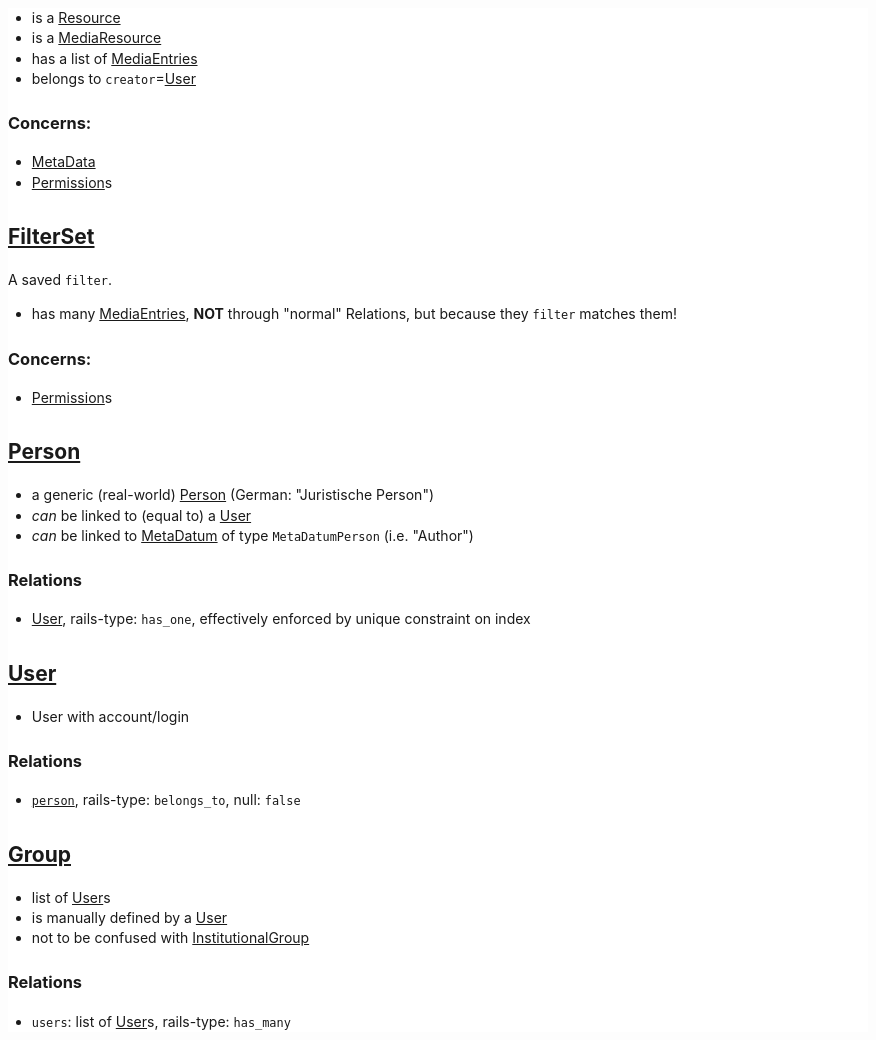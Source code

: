 - is a [Resource][]
- is a [MediaResource][]
- has a list of [MediaEntries][]
- belongs to `creator`=[User][]

### Concerns:

- [MetaData][]
- [Permission][]s



## [FilterSet][]

A saved `filter`.

- has many [MediaEntries][], **NOT** through "normal" Relations,
  but because they `filter` matches them!

### Concerns:

- [Permission][]s


## [Person][]

- a generic (real-world) [Person][] (German: "Juristische Person")
- *can* be linked to (equal to) a [User][]
- *can* be linked to [MetaDatum][] of type `MetaDatumPerson`  (i.e. "Author")

### Relations

* [User][], rails-type: `has_one`, effectively enforced by unique constraint on index


## [User][]

- User with account/login

### Relations

* [`person`](#person), rails-type: `belongs_to`, null: `false`


## [Group][]

- list of [User][]s
- is manually defined by a [User][]
- not to be confused with [InstitutionalGroup][]

### Relations

* `users`: list of [User][]s, rails-type: `has_many`


[Collection]: #collection
[Concern]: #concern
[Copyright]: #copyright
[Decorator]: ../development/ui-framework/#decorators
[FilterSet]: #filterset
[Group]: #group
[InstitutionalGroup]: #institutionalgroup
[MediaEntries]: #mediaentry
[MediaEntry]: #mediaentry
[MediaFile]: #mediafile
[MediaResource]: #mediaresource
[MetaData]: #metadatum
[MetaDatum]: #metadatum
[Owner]: #owner
[People]: #person
[Permission]: #permissions
[Person]: #person
[Presenter]: ../development/ui-framework/#presenters
[Preview]: #preview
[Resource]: #resource
[User]: #user
[polymorph]: #polymorph